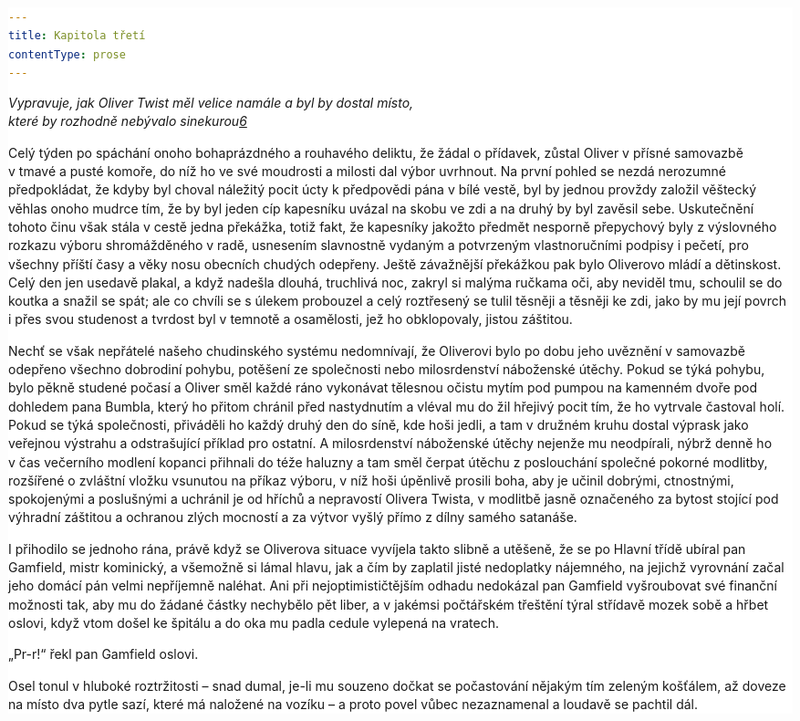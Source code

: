 ```yaml
---
title: Kapitola třetí
contentType: prose
---
```


<section>

_Vypravuje, jak Oliver Twist měl velice namále a byl by dostal místo,  
které by rozhodně nebývalo sinekurou[6](./resources/undefined)_

</section>

<section>

Celý týden po spáchání onoho bohaprázdného a rouhavého deliktu, že žádal o přídavek, zůstal Oliver v přísné samovazbě v tmavé a pusté komoře, do níž ho ve své moudrosti a milosti dal výbor uvrhnout. Na první pohled se nezdá nerozumné předpokládat, že kdyby byl choval náležitý pocit úcty k předpovědi pána v bílé vestě, byl by jednou provždy založil věštecký věhlas onoho mudrce tím, že by byl jeden cíp kapesníku uvázal na skobu ve zdi a na druhý by byl zavěsil sebe. Uskutečnění tohoto činu však stála v cestě jedna překážka, totiž fakt, že kapesníky jakožto předmět nesporně přepychový byly z výslovného rozkazu výboru shromážděného v radě, usnesením slavnostně vydaným a potvrzeným vlastnoručními podpisy i pečetí, pro všechny příští časy a věky nosu obecních chudých odepřeny. Ještě závažnější překážkou pak bylo Oliverovo mládí a dětinskost. Celý den jen usedavě plakal, a když nadešla dlouhá, truchlivá noc, zakryl si malýma ručkama oči, aby neviděl tmu, schoulil se do koutka a snažil se spát; ale co chvíli se s úlekem probouzel a celý roztřesený se tulil těsněji a těsněji ke zdi, jako by mu její povrch i přes svou studenost a tvrdost byl v temnotě a osamělosti, jež ho obklopovaly, jistou záštitou.

Nechť se však nepřátelé našeho chudinského systému nedomnívají, že Oliverovi bylo po dobu jeho uvěznění v samovazbě odepřeno všechno dobrodiní pohybu, potěšení ze společnosti nebo milosrdenství náboženské útěchy. Pokud se týká pohybu, bylo pěkně studené počasí a Oliver směl každé ráno vykonávat tělesnou očistu mytím pod pumpou na kamenném dvoře pod dohledem pana Bumbla, který ho přitom chránil před nastydnutím a vléval mu do žil hřejivý pocit tím, že ho vytrvale častoval holí. Pokud se týká společnosti, přiváděli ho každý druhý den do síně, kde hoši jedli, a tam v družném kruhu dostal výprask jako veřejnou výstrahu a odstrašující příklad pro ostatní. A milosrdenství náboženské útěchy nejenže mu neodpírali, nýbrž denně ho v čas večerního modlení kopanci přihnali do téže haluzny a tam směl čerpat útěchu z poslouchání společné pokorné modlitby, rozšířené o zvláštní vložku vsunutou na příkaz výboru, v níž hoši úpěnlivě prosili boha, aby je učinil dobrými, ctnostnými, spokojenými a poslušnými a uchránil je od hříchů a nepravostí Olivera Twista, v modlitbě jasně označeného za bytost stojící pod výhradní záštitou a ochranou zlých mocností a za výtvor vyšlý přímo z dílny samého satanáše.

I přihodilo se jednoho rána, právě když se Oliverova situace vyvíjela takto slibně a utěšeně, že se po Hlavní třídě ubíral pan Gamfield, mistr kominický, a všemožně si lámal hlavu, jak a čím by zaplatil jisté nedoplatky nájemného, na jejichž vyrovnání začal jeho domácí pán velmi nepříjemně naléhat. Ani při nejoptimističtějším odhadu nedokázal pan Gamfield vyšroubovat své finanční možnosti tak, aby mu do žádané částky nechybělo pět liber, a v jakémsi počtářském třeštění týral střídavě mozek sobě a hřbet oslovi, když vtom došel ke špitálu a do oka mu padla cedule vylepená na vratech.

„Pr-r!“ řekl pan Gamfield oslovi.

Osel tonul v hluboké roztržitosti – snad dumal, je-li mu souzeno dočkat se počastování nějakým tím zeleným košťálem, až doveze na místo dva pytle sazí, které má naložené na vozíku – a proto povel vůbec nezaznamenal a loudavě se pachtil dál.

